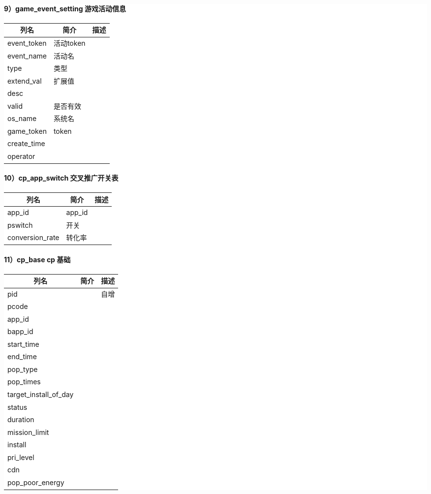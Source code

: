 #### 9）<span id = "game_event_setting  ">game_event_setting	</span>游戏活动信息

| 列名        | 简介      | 描述 |
| ----------- | --------- | ---- |
| event_token | 活动token |      |
| event_name  | 活动名    |      |
| type        | 类型      |      |
| extend_val  | 扩展值    |      |
| desc        |           |      |
| valid       | 是否有效  |      |
| os_name     | 系统名    |      |
| game_token  | token     |      |
| create_time |           |      |
| operator    |           |      |

#### 10）<span id = "cp_app_switch">cp_app_switch</span> 交叉推广开关表

| 列名            | 简介   | 描述 |
| --------------- | ------ | ---- |
| app_id          | app_id |      |
| pswitch         | 开关   |      |
| conversion_rate | 转化率 |      |

#### 11）<span id = "cp_base ">cp_base </span> cp	基础

| 列名                  | 简介 | 描述 |
| --------------------- | ---- | ---- |
| pid                   |      | 自增 |
| pcode                 |      |      |
| app_id                |      |      |
| bapp_id               |      |      |
| start_time            |      |      |
| end_time              |      |      |
| pop_type              |      |      |
| pop_times             |      |      |
| target_install_of_day |      |      |
| status                |      |      |
| duration              |      |      |
| mission_limit         |      |      |
| install               |      |      |
| pri_level             |      |      |
| cdn                   |      |      |
| pop_poor_energy       |      |      |